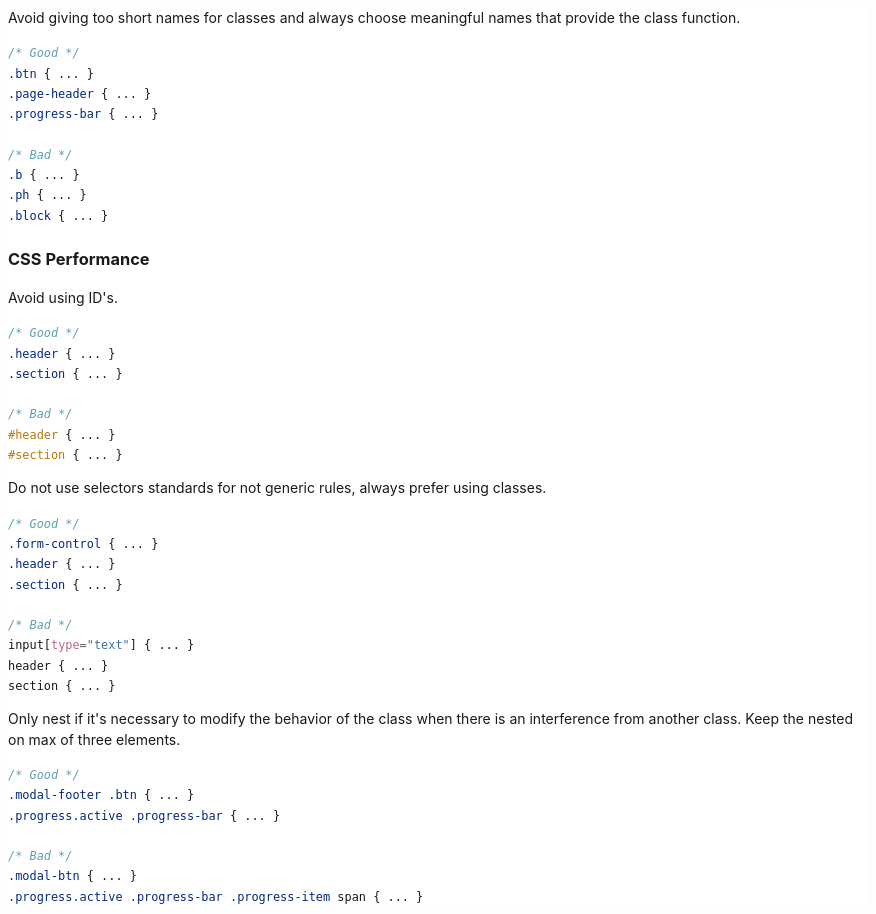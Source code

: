 Avoid giving too short names for classes and always choose meaningful names that provide the class function.

```css
/* Good */
.btn { ... }
.page-header { ... }
.progress-bar { ... }

/* Bad */
.b { ... }
.ph { ... }
.block { ... }
```

### CSS Performance

Avoid using ID's.

```css
/* Good */
.header { ... }
.section { ... }

/* Bad */
#header { ... }
#section { ... }
```

Do not use selectors standards for not generic rules, always prefer using classes.

```css
/* Good */
.form-control { ... }
.header { ... }
.section { ... }

/* Bad */
input[type="text"] { ... }
header { ... }
section { ... }
```

Only nest if it's necessary to modify the behavior of the class when there is an interference from another class. Keep the nested on max of three elements.

```css
/* Good */
.modal-footer .btn { ... }
.progress.active .progress-bar { ... }

/* Bad */
.modal-btn { ... }
.progress.active .progress-bar .progress-item span { ... }
```
